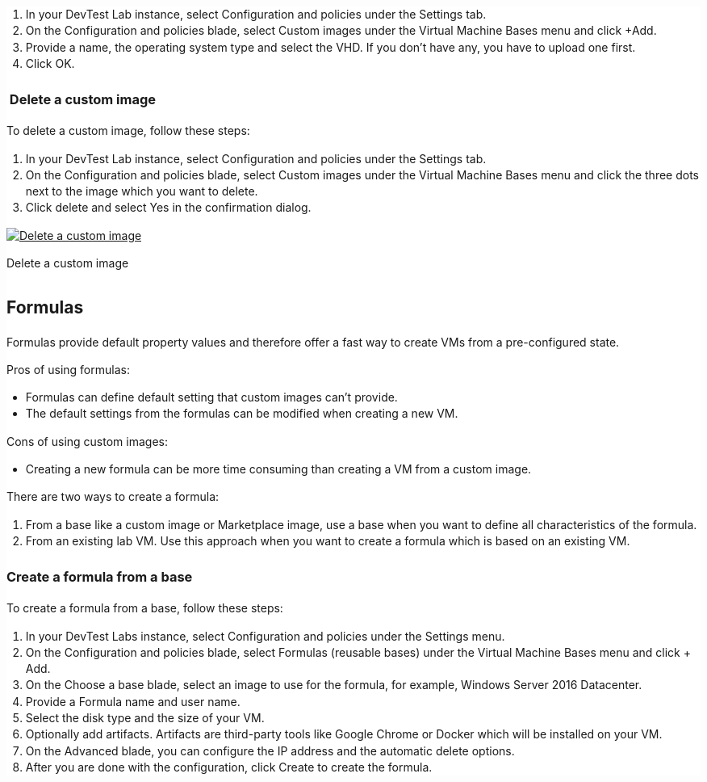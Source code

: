   1. In your DevTest Lab instance, select Configuration and policies under the Settings tab.
  2. On the Configuration and policies blade, select Custom images under the Virtual Machine Bases menu and click +Add.
  3. Provide a name, the operating system type and select the VHD. If you don&#8217;t have any, you have to upload one first.
  4. Click OK.

###  Delete a custom image

To delete a custom image, follow these steps:

  1. In your DevTest Lab instance, select Configuration and policies under the Settings tab.
  2. On the Configuration and policies blade, select Custom images under the Virtual Machine Bases menu and click the three dots next to the image which you want to delete.
  3. Click delete and select Yes in the confirmation dialog.

<div class="col-12 col-sm-10 aligncenter">
  <a href="/assets/img/posts/2018/03/Delete-a-custom-image.jpg"><img loading="lazy" src="/assets/img/posts/2018/03/Delete-a-custom-image.jpg" alt="Delete a custom image" /></a>
  
  <p>
    Delete a custom image
  </p>
</div>

## Formulas

Formulas provide default property values and therefore offer a fast way to create VMs from a pre-configured state.

Pros of using formulas:

  * Formulas can define default setting that custom images can&#8217;t provide.
  * The default settings from the formulas can be modified when creating a new VM.

Cons of using custom images:

  * Creating a new formula can be more time consuming than creating a VM from a custom image.

There are two ways to create a formula:

  1. From a base like a custom image or Marketplace image, use a base when you want to define all characteristics of the formula.
  2. From an existing lab VM. Use this approach when you want to create a formula which is based on an existing VM.

### Create a formula from a base

To create a formula from a base, follow these steps:

  1. In your DevTest Labs instance, select Configuration and policies under the Settings menu.
  2. On the Configuration and policies blade, select Formulas (reusable bases) under the Virtual Machine Bases menu and click + Add.
  3. On the Choose a base blade, select an image to use for the formula, for example, Windows Server 2016 Datacenter.
  4. Provide a Formula name and user name.
  5. Select the disk type and the size of your VM.
  6. Optionally add artifacts. Artifacts are third-party tools like Google Chrome or Docker which will be installed on your VM.
  7. On the Advanced blade, you can configure the IP address and the automatic delete options.
  8. After you are done with the configuration, click Create to create the formula.
